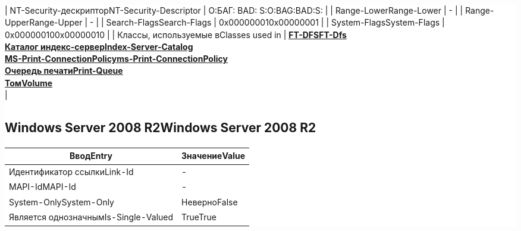 | <span data-ttu-id="a3ce9-222">NT-Security-дескриптор</span><span class="sxs-lookup"><span data-stu-id="a3ce9-222">NT-Security-Descriptor</span></span> | <span data-ttu-id="a3ce9-223">О:БАГ: BAD: S:</span><span class="sxs-lookup"><span data-stu-id="a3ce9-223">O:BAG:BAD:S:</span></span>                                                                                                                                                                                                                                                         |
| <span data-ttu-id="a3ce9-224">Range-Lower</span><span class="sxs-lookup"><span data-stu-id="a3ce9-224">Range-Lower</span></span>            | \-                                                                                                                                                                                                                                                                   |
| <span data-ttu-id="a3ce9-225">Range-Upper</span><span class="sxs-lookup"><span data-stu-id="a3ce9-225">Range-Upper</span></span>            | \-                                                                                                                                                                                                                                                                   |
| <span data-ttu-id="a3ce9-226">Search-Flags</span><span class="sxs-lookup"><span data-stu-id="a3ce9-226">Search-Flags</span></span>           | <span data-ttu-id="a3ce9-227">0x00000001</span><span class="sxs-lookup"><span data-stu-id="a3ce9-227">0x00000001</span></span>                                                                                                                                                                                                                                                           |
| <span data-ttu-id="a3ce9-228">System-Flags</span><span class="sxs-lookup"><span data-stu-id="a3ce9-228">System-Flags</span></span>           | <span data-ttu-id="a3ce9-229">0x00000010</span><span class="sxs-lookup"><span data-stu-id="a3ce9-229">0x00000010</span></span>                                                                                                                                                                                                                                                           |
| <span data-ttu-id="a3ce9-230">Классы, используемые в</span><span class="sxs-lookup"><span data-stu-id="a3ce9-230">Classes used in</span></span>        | [<span data-ttu-id="a3ce9-231">**FT-DFS**</span><span class="sxs-lookup"><span data-stu-id="a3ce9-231">**FT-Dfs**</span></span>](c-ftdfs.md)<br/> [<span data-ttu-id="a3ce9-232">**Каталог индекс-сервер**</span><span class="sxs-lookup"><span data-stu-id="a3ce9-232">**Index-Server-Catalog**</span></span>](c-indexservercatalog.md)<br/> [<span data-ttu-id="a3ce9-233">**MS-Print-ConnectionPolicy**</span><span class="sxs-lookup"><span data-stu-id="a3ce9-233">**ms-Print-ConnectionPolicy**</span></span>](c-msprint-connectionpolicy.md)<br/> [<span data-ttu-id="a3ce9-234">**Очередь печати**</span><span class="sxs-lookup"><span data-stu-id="a3ce9-234">**Print-Queue**</span></span>](c-printqueue.md)<br/> [<span data-ttu-id="a3ce9-235">**Том**</span><span class="sxs-lookup"><span data-stu-id="a3ce9-235">**Volume**</span></span>](c-volume.md)<br/> |



## <a name="windows-server-2008-r2"></a><span data-ttu-id="a3ce9-236">Windows Server 2008 R2</span><span class="sxs-lookup"><span data-stu-id="a3ce9-236">Windows Server 2008 R2</span></span>



| <span data-ttu-id="a3ce9-237">Ввод</span><span class="sxs-lookup"><span data-stu-id="a3ce9-237">Entry</span></span> | <span data-ttu-id="a3ce9-238">Значение</span><span class="sxs-lookup"><span data-stu-id="a3ce9-238">Value</span></span> |
|------------------------|----------------------------------------------------------------------------------------------------------------------------------------------------------------------------------------------------------------------------------------------------------------------|
| <span data-ttu-id="a3ce9-239">Идентификатор ссылки</span><span class="sxs-lookup"><span data-stu-id="a3ce9-239">Link-Id</span></span>                | \-                                                                                                                                                                                                                                                                   |
| <span data-ttu-id="a3ce9-240">MAPI-Id</span><span class="sxs-lookup"><span data-stu-id="a3ce9-240">MAPI-Id</span></span>                | \-                                                                                                                                                                                                                                                                   |
| <span data-ttu-id="a3ce9-241">System-Only</span><span class="sxs-lookup"><span data-stu-id="a3ce9-241">System-Only</span></span>            | <span data-ttu-id="a3ce9-242">Неверно</span><span class="sxs-lookup"><span data-stu-id="a3ce9-242">False</span></span>                                                                                                                                                                                                                                                                |
| <span data-ttu-id="a3ce9-243">Является однозначным</span><span class="sxs-lookup"><span data-stu-id="a3ce9-243">Is-Single-Valued</span></span>       | <span data-ttu-id="a3ce9-244">True</span><span class="sxs-lookup"><span data-stu-id="a3ce9-244">True</span></span>                                                                                                                                                                                                                                                                 |